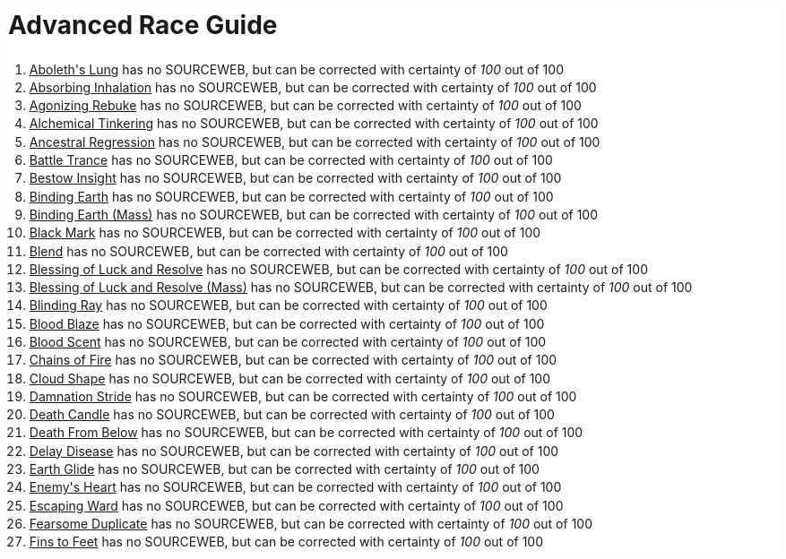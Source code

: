 
Advanced Race Guide
====================

 1. [Aboleth's Lung](http://paizo.com/pathfinderRPG/prd/advancedRaceGuide/uncommonRaces/gillmen.html#_aboleth's-lung) has no SOURCEWEB, but can be corrected with certainty of _100_ out of 100
 1. [Absorbing Inhalation](http://paizo.com/pathfinderRPG/prd/advancedRaceGuide/featuredRaces/sylphs.html#_absorbing-inhalation) has no SOURCEWEB, but can be corrected with certainty of _100_ out of 100
 1. [Agonizing Rebuke](http://paizo.com/pathfinderRPG/prd/advancedRaceGuide/featuredRaces/hobgoblins.html#_agonizing-rebuke) has no SOURCEWEB, but can be corrected with certainty of _100_ out of 100
 1. [Alchemical Tinkering](http://paizo.com/pathfinderRPG/prd/advancedRaceGuide/featuredRaces/ratfolk.html#_alchemical-tinkering) has no SOURCEWEB, but can be corrected with certainty of _100_ out of 100
 1. [Ancestral Regression](http://paizo.com/pathfinderRPG/prd/advancedRaceGuide/featuredRaces/drow.html#_ancestral-regression) has no SOURCEWEB, but can be corrected with certainty of _100_ out of 100
 1. [Battle Trance](http://paizo.com/pathfinderRPG/prd/advancedRaceGuide/coreRaces/halfOrcs.html#_battle-trance) has no SOURCEWEB, but can be corrected with certainty of _100_ out of 100
 1. [Bestow Insight](http://paizo.com/pathfinderRPG/prd/advancedRaceGuide/coreRaces/humans.html#_bestow-insight) has no SOURCEWEB, but can be corrected with certainty of _100_ out of 100
 1. [Binding Earth](http://paizo.com/pathfinderRPG/prd/advancedRaceGuide/featuredRaces/oreads.html#_binding-earth) has no SOURCEWEB, but can be corrected with certainty of _100_ out of 100
 1. [Binding Earth (Mass)](http://paizo.com/pathfinderRPG/prd/advancedRaceGuide/featuredRaces/oreads.html#_binding-earth,-mass) has no SOURCEWEB, but can be corrected with certainty of _100_ out of 100
 1. [Black Mark](http://paizo.com/pathfinderRPG/prd/advancedRaceGuide/coreRaces/humans.html#_black-mark) has no SOURCEWEB, but can be corrected with certainty of _100_ out of 100
 1. [Blend](http://paizo.com/pathfinderRPG/prd/advancedRaceGuide/coreRaces/elves.html#_blend) has no SOURCEWEB, but can be corrected with certainty of _100_ out of 100
 1. [Blessing of Luck and Resolve](http://paizo.com/pathfinderRPG/prd/advancedRaceGuide/coreRaces/halflings.html#_blessing-of-luck-and-resolve) has no SOURCEWEB, but can be corrected with certainty of _100_ out of 100
 1. [Blessing of Luck and Resolve (Mass)](http://paizo.com/pathfinderRPG/prd/advancedRaceGuide/coreRaces/halflings.html#_blessing-of-luck-and-resolve,-mass) has no SOURCEWEB, but can be corrected with certainty of _100_ out of 100
 1. [Blinding Ray](http://paizo.com/pathfinderRPG/prd/advancedRaceGuide/featuredRaces/dhampirs.html#_blinding-ray) has no SOURCEWEB, but can be corrected with certainty of _100_ out of 100
 1. [Blood Blaze](http://paizo.com/pathfinderRPG/prd/advancedRaceGuide/featuredRaces/orcs.html#_blood-blaze) has no SOURCEWEB, but can be corrected with certainty of _100_ out of 100
 1. [Blood Scent](http://paizo.com/pathfinderRPG/prd/advancedRaceGuide/featuredRaces/orcs.html#_blood-scent) has no SOURCEWEB, but can be corrected with certainty of _100_ out of 100
 1. [Chains of Fire](http://paizo.com/pathfinderRPG/prd/advancedRaceGuide/featuredRaces/ifrits.html#_chains-of-fire) has no SOURCEWEB, but can be corrected with certainty of _100_ out of 100
 1. [Cloud Shape](http://paizo.com/pathfinderRPG/prd/advancedRaceGuide/featuredRaces/sylphs.html#_cloud-shape) has no SOURCEWEB, but can be corrected with certainty of _100_ out of 100
 1. [Damnation Stride](http://paizo.com/pathfinderRPG/prd/advancedRaceGuide/featuredRaces/tieflings.html#_damnation-stride) has no SOURCEWEB, but can be corrected with certainty of _100_ out of 100
 1. [Death Candle](http://paizo.com/pathfinderRPG/prd/advancedRaceGuide/featuredRaces/ifrits.html#_death-candle) has no SOURCEWEB, but can be corrected with certainty of _100_ out of 100
 1. [Death From Below](http://paizo.com/pathfinderRPG/prd/advancedRaceGuide/coreRaces/gnomes.html#_death-from-below) has no SOURCEWEB, but can be corrected with certainty of _100_ out of 100
 1. [Delay Disease](http://paizo.com/pathfinderRPG/prd/advancedRaceGuide/featuredRaces/ratfolk.html#_delay-disease) has no SOURCEWEB, but can be corrected with certainty of _100_ out of 100
 1. [Earth Glide](http://paizo.com/pathfinderRPG/prd/advancedRaceGuide/uncommonRaces/svirfneblins.html#_earth-glide) has no SOURCEWEB, but can be corrected with certainty of _100_ out of 100
 1. [Enemy's Heart](http://paizo.com/pathfinderRPG/prd/advancedRaceGuide/featuredRaces/orcs.html#_enemy's-heart) has no SOURCEWEB, but can be corrected with certainty of _100_ out of 100
 1. [Escaping Ward](http://paizo.com/pathfinderRPG/prd/advancedRaceGuide/coreRaces/halflings.html#_escaping-ward) has no SOURCEWEB, but can be corrected with certainty of _100_ out of 100
 1. [Fearsome Duplicate](http://paizo.com/pathfinderRPG/prd/advancedRaceGuide/coreRaces/halflings.html#_fearsome-duplicate) has no SOURCEWEB, but can be corrected with certainty of _100_ out of 100
 1. [Fins to Feet](http://paizo.com/pathfinderRPG/prd/advancedRaceGuide/uncommonRaces/merfolk.html#_fins-to-feet) has no SOURCEWEB, but can be corrected with certainty of _100_ out of 100